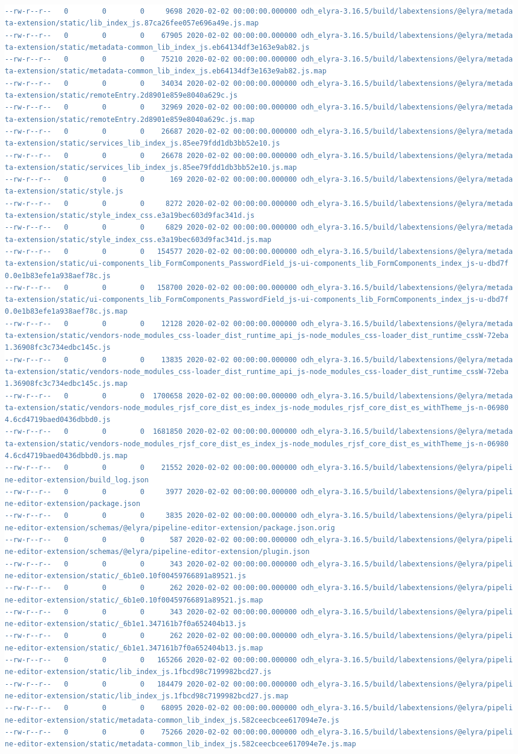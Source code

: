 ```diff
--rw-r--r--   0        0        0     9698 2020-02-02 00:00:00.000000 odh_elyra-3.16.5/build/labextensions/@elyra/metadata-extension/static/lib_index_js.87ca26fee057e696a49e.js.map
--rw-r--r--   0        0        0    67905 2020-02-02 00:00:00.000000 odh_elyra-3.16.5/build/labextensions/@elyra/metadata-extension/static/metadata-common_lib_index_js.eb64134df3e163e9ab82.js
--rw-r--r--   0        0        0    75210 2020-02-02 00:00:00.000000 odh_elyra-3.16.5/build/labextensions/@elyra/metadata-extension/static/metadata-common_lib_index_js.eb64134df3e163e9ab82.js.map
--rw-r--r--   0        0        0    34034 2020-02-02 00:00:00.000000 odh_elyra-3.16.5/build/labextensions/@elyra/metadata-extension/static/remoteEntry.2d8901e859e8040a629c.js
--rw-r--r--   0        0        0    32969 2020-02-02 00:00:00.000000 odh_elyra-3.16.5/build/labextensions/@elyra/metadata-extension/static/remoteEntry.2d8901e859e8040a629c.js.map
--rw-r--r--   0        0        0    26687 2020-02-02 00:00:00.000000 odh_elyra-3.16.5/build/labextensions/@elyra/metadata-extension/static/services_lib_index_js.85ee79fdd1db3bb52e10.js
--rw-r--r--   0        0        0    26678 2020-02-02 00:00:00.000000 odh_elyra-3.16.5/build/labextensions/@elyra/metadata-extension/static/services_lib_index_js.85ee79fdd1db3bb52e10.js.map
--rw-r--r--   0        0        0      169 2020-02-02 00:00:00.000000 odh_elyra-3.16.5/build/labextensions/@elyra/metadata-extension/static/style.js
--rw-r--r--   0        0        0     8272 2020-02-02 00:00:00.000000 odh_elyra-3.16.5/build/labextensions/@elyra/metadata-extension/static/style_index_css.e3a19bec603d9fac341d.js
--rw-r--r--   0        0        0     6829 2020-02-02 00:00:00.000000 odh_elyra-3.16.5/build/labextensions/@elyra/metadata-extension/static/style_index_css.e3a19bec603d9fac341d.js.map
--rw-r--r--   0        0        0   154577 2020-02-02 00:00:00.000000 odh_elyra-3.16.5/build/labextensions/@elyra/metadata-extension/static/ui-components_lib_FormComponents_PasswordField_js-ui-components_lib_FormComponents_index_js-u-dbd7f0.0e1b83efe1a938aef78c.js
--rw-r--r--   0        0        0   158700 2020-02-02 00:00:00.000000 odh_elyra-3.16.5/build/labextensions/@elyra/metadata-extension/static/ui-components_lib_FormComponents_PasswordField_js-ui-components_lib_FormComponents_index_js-u-dbd7f0.0e1b83efe1a938aef78c.js.map
--rw-r--r--   0        0        0    12128 2020-02-02 00:00:00.000000 odh_elyra-3.16.5/build/labextensions/@elyra/metadata-extension/static/vendors-node_modules_css-loader_dist_runtime_api_js-node_modules_css-loader_dist_runtime_cssW-72eba1.36908fc3c734edbc145c.js
--rw-r--r--   0        0        0    13835 2020-02-02 00:00:00.000000 odh_elyra-3.16.5/build/labextensions/@elyra/metadata-extension/static/vendors-node_modules_css-loader_dist_runtime_api_js-node_modules_css-loader_dist_runtime_cssW-72eba1.36908fc3c734edbc145c.js.map
--rw-r--r--   0        0        0  1700658 2020-02-02 00:00:00.000000 odh_elyra-3.16.5/build/labextensions/@elyra/metadata-extension/static/vendors-node_modules_rjsf_core_dist_es_index_js-node_modules_rjsf_core_dist_es_withTheme_js-n-069804.6cd4719baed0436dbbd0.js
--rw-r--r--   0        0        0  1681850 2020-02-02 00:00:00.000000 odh_elyra-3.16.5/build/labextensions/@elyra/metadata-extension/static/vendors-node_modules_rjsf_core_dist_es_index_js-node_modules_rjsf_core_dist_es_withTheme_js-n-069804.6cd4719baed0436dbbd0.js.map
--rw-r--r--   0        0        0    21552 2020-02-02 00:00:00.000000 odh_elyra-3.16.5/build/labextensions/@elyra/pipeline-editor-extension/build_log.json
--rw-r--r--   0        0        0     3977 2020-02-02 00:00:00.000000 odh_elyra-3.16.5/build/labextensions/@elyra/pipeline-editor-extension/package.json
--rw-r--r--   0        0        0     3835 2020-02-02 00:00:00.000000 odh_elyra-3.16.5/build/labextensions/@elyra/pipeline-editor-extension/schemas/@elyra/pipeline-editor-extension/package.json.orig
--rw-r--r--   0        0        0      587 2020-02-02 00:00:00.000000 odh_elyra-3.16.5/build/labextensions/@elyra/pipeline-editor-extension/schemas/@elyra/pipeline-editor-extension/plugin.json
--rw-r--r--   0        0        0      343 2020-02-02 00:00:00.000000 odh_elyra-3.16.5/build/labextensions/@elyra/pipeline-editor-extension/static/_6b1e0.10f00459766891a89521.js
--rw-r--r--   0        0        0      262 2020-02-02 00:00:00.000000 odh_elyra-3.16.5/build/labextensions/@elyra/pipeline-editor-extension/static/_6b1e0.10f00459766891a89521.js.map
--rw-r--r--   0        0        0      343 2020-02-02 00:00:00.000000 odh_elyra-3.16.5/build/labextensions/@elyra/pipeline-editor-extension/static/_6b1e1.347161b7f0a652404b13.js
--rw-r--r--   0        0        0      262 2020-02-02 00:00:00.000000 odh_elyra-3.16.5/build/labextensions/@elyra/pipeline-editor-extension/static/_6b1e1.347161b7f0a652404b13.js.map
--rw-r--r--   0        0        0   165266 2020-02-02 00:00:00.000000 odh_elyra-3.16.5/build/labextensions/@elyra/pipeline-editor-extension/static/lib_index_js.1fbcd98c7199982bcd27.js
--rw-r--r--   0        0        0   184479 2020-02-02 00:00:00.000000 odh_elyra-3.16.5/build/labextensions/@elyra/pipeline-editor-extension/static/lib_index_js.1fbcd98c7199982bcd27.js.map
--rw-r--r--   0        0        0    68095 2020-02-02 00:00:00.000000 odh_elyra-3.16.5/build/labextensions/@elyra/pipeline-editor-extension/static/metadata-common_lib_index_js.582ceecbcee617094e7e.js
--rw-r--r--   0        0        0    75266 2020-02-02 00:00:00.000000 odh_elyra-3.16.5/build/labextensions/@elyra/pipeline-editor-extension/static/metadata-common_lib_index_js.582ceecbcee617094e7e.js.map
```